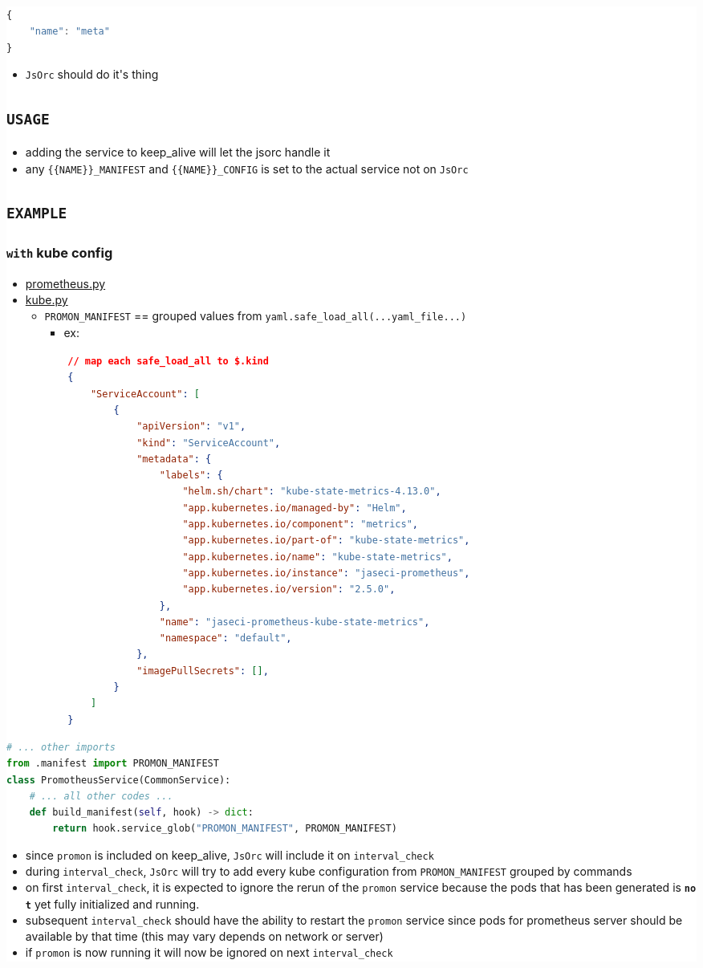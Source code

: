 ```js
{
    "name": "meta"
}
```
- `JsOrc` should do it's thing


## `USAGE`
- adding the service to keep_alive will let the jsorc handle it
- any `{{NAME}}_MANIFEST` and `{{NAME}}_CONFIG` is set to the actual service not on `JsOrc`

## `EXAMPLE`

### `with` kube config
- [prometheus.py](../prometheus/prometheus.py)
- [kube.py](../prometheus/kube.py)
    - `PROMON_MANIFEST` == grouped values from `yaml.safe_load_all(...yaml_file...)`
        - ex:
        ```json
            // map each safe_load_all to $.kind
            {
                "ServiceAccount": [
                    {
                        "apiVersion": "v1",
                        "kind": "ServiceAccount",
                        "metadata": {
                            "labels": {
                                "helm.sh/chart": "kube-state-metrics-4.13.0",
                                "app.kubernetes.io/managed-by": "Helm",
                                "app.kubernetes.io/component": "metrics",
                                "app.kubernetes.io/part-of": "kube-state-metrics",
                                "app.kubernetes.io/name": "kube-state-metrics",
                                "app.kubernetes.io/instance": "jaseci-prometheus",
                                "app.kubernetes.io/version": "2.5.0",
                            },
                            "name": "jaseci-prometheus-kube-state-metrics",
                            "namespace": "default",
                        },
                        "imagePullSecrets": [],
                    }
                ]
            }
        ```

```python
# ... other imports
from .manifest import PROMON_MANIFEST
class PromotheusService(CommonService):
    # ... all other codes ...
    def build_manifest(self, hook) -> dict:
        return hook.service_glob("PROMON_MANIFEST", PROMON_MANIFEST)
```
- since `promon` is included on keep_alive, `JsOrc` will include it on `interval_check`
- during `interval_check`, `JsOrc` will try to add every kube configuration from `PROMON_MANIFEST` grouped by commands
- on first `interval_check`, it is expected to ignore the rerun of the `promon` service because the pods that has been generated is **`not`** yet fully initialized and running.
- subsequent `interval_check` should have the ability to restart the `promon` service since pods for prometheus server should be available by that time (this may vary depends on network or server)
- if `promon` is now running it will now be ignored on next `interval_check`
